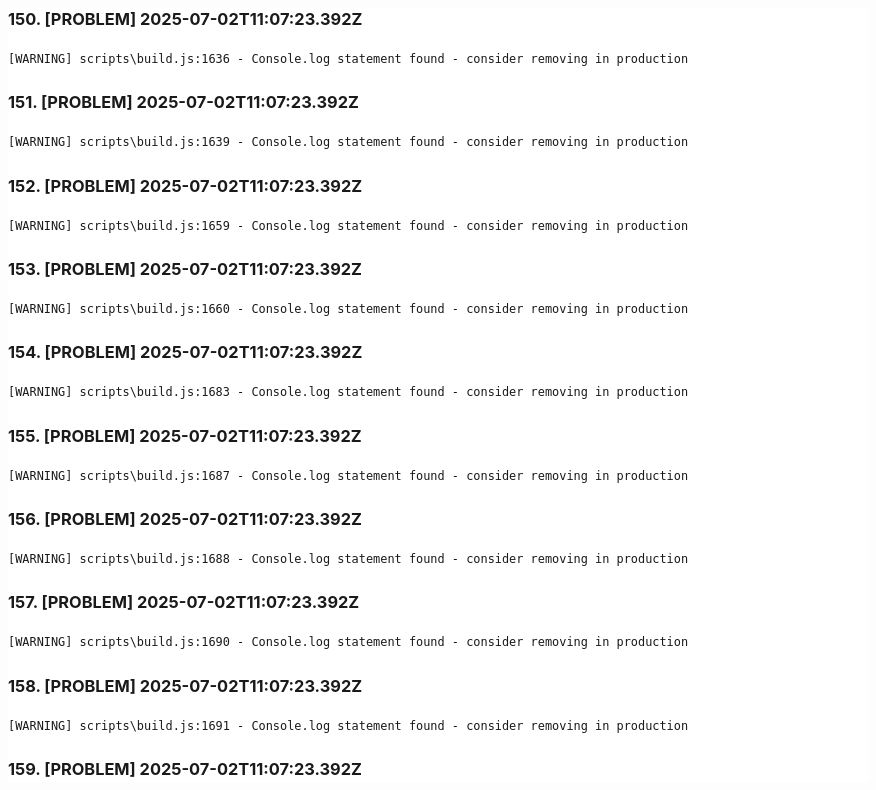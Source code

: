 ### 150. [PROBLEM] 2025-07-02T11:07:23.392Z

```
[WARNING] scripts\build.js:1636 - Console.log statement found - consider removing in production
```

### 151. [PROBLEM] 2025-07-02T11:07:23.392Z

```
[WARNING] scripts\build.js:1639 - Console.log statement found - consider removing in production
```

### 152. [PROBLEM] 2025-07-02T11:07:23.392Z

```
[WARNING] scripts\build.js:1659 - Console.log statement found - consider removing in production
```

### 153. [PROBLEM] 2025-07-02T11:07:23.392Z

```
[WARNING] scripts\build.js:1660 - Console.log statement found - consider removing in production
```

### 154. [PROBLEM] 2025-07-02T11:07:23.392Z

```
[WARNING] scripts\build.js:1683 - Console.log statement found - consider removing in production
```

### 155. [PROBLEM] 2025-07-02T11:07:23.392Z

```
[WARNING] scripts\build.js:1687 - Console.log statement found - consider removing in production
```

### 156. [PROBLEM] 2025-07-02T11:07:23.392Z

```
[WARNING] scripts\build.js:1688 - Console.log statement found - consider removing in production
```

### 157. [PROBLEM] 2025-07-02T11:07:23.392Z

```
[WARNING] scripts\build.js:1690 - Console.log statement found - consider removing in production
```

### 158. [PROBLEM] 2025-07-02T11:07:23.392Z

```
[WARNING] scripts\build.js:1691 - Console.log statement found - consider removing in production
```

### 159. [PROBLEM] 2025-07-02T11:07:23.392Z
